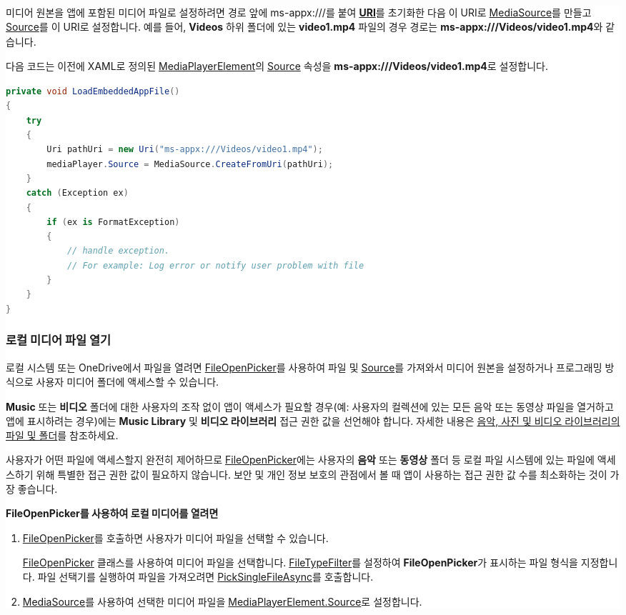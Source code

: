미디어 원본을 앱에 포함된 미디어 파일로 설정하려면 경로 앞에 ms-appx:///를 붙여 [**URI**](https://msdn.microsoft.com/library/windows/apps/br226017)를 초기화한 다음 이 URI로 [MediaSource](https://msdn.microsoft.com/library/windows/apps/windows.media.core.mediasource.aspx)를 만들고 [Source](https://msdn.microsoft.com/library/windows/apps/windows.ui.xaml.controls.mediaplayerelement.source.aspx)를 이 URI로 설정합니다. 예를 들어, **Videos** 하위 폴더에 있는 **video1.mp4** 파일의 경우 경로는 **ms-appx:///Videos/video1.mp4**와 같습니다.

다음 코드는 이전에 XAML로 정의된 [MediaPlayerElement](https://msdn.microsoft.com/library/windows/apps/windows.ui.xaml.controls.mediaplayerelement.source.aspx)의 [Source](https://msdn.microsoft.com/library/windows/apps/windows.ui.xaml.controls.mediaplayerelement.aspx) 속성을 **ms-appx:///Videos/video1.mp4**로 설정합니다.

```csharp
private void LoadEmbeddedAppFile()
{
    try
    {
        Uri pathUri = new Uri("ms-appx:///Videos/video1.mp4");
        mediaPlayer.Source = MediaSource.CreateFromUri(pathUri);
    }
    catch (Exception ex)
    {
        if (ex is FormatException)
        {
            // handle exception.
            // For example: Log error or notify user problem with file
        }
    }
}
```

### <a name="open-local-media-files"></a>로컬 미디어 파일 열기
로컬 시스템 또는 OneDrive에서 파일을 열려면 [FileOpenPicker](https://msdn.microsoft.com/library/windows/apps/br207847)를 사용하여 파일 및 [Source](https://msdn.microsoft.com/library/windows/apps/windows.ui.xaml.controls.mediaplayerelement.source.aspx)를 가져와서 미디어 원본을 설정하거나 프로그래밍 방식으로 사용자 미디어 폴더에 액세스할 수 있습니다.

**Music** 또는 **비디오** 폴더에 대한 사용자의 조작 없이 앱이 액세스가 필요할 경우(예: 사용자의 컬렉션에 있는 모든 음악 또는 동영상 파일을 열거하고 앱에 표시하려는 경우)에는 **Music Library** 및 **비디오 라이브러리** 접근 권한 값을 선언해야 합니다. 자세한 내용은 [음악, 사진 및 비디오 라이브러리의 파일 및 폴더](https://msdn.microsoft.com/library/windows/apps/mt188703)를 참조하세요.

사용자가 어떤 파일에 액세스할지 완전히 제어하므로 [FileOpenPicker](https://msdn.microsoft.com/library/windows/apps/br207847)에는 사용자의 **음악** 또는 **동영상** 폴더 등 로컬 파일 시스템에 있는 파일에 액세스하기 위해 특별한 접근 권한 값이 필요하지 않습니다. 보안 및 개인 정보 보호의 관점에서 볼 때 앱이 사용하는 접근 권한 값 수를 최소화하는 것이 가장 좋습니다.

**FileOpenPicker를 사용하여 로컬 미디어를 열려면**

1.  [FileOpenPicker](https://msdn.microsoft.com/library/windows/apps/br207847)를 호출하면 사용자가 미디어 파일을 선택할 수 있습니다.

    [FileOpenPicker](https://msdn.microsoft.com/library/windows/apps/br207847) 클래스를 사용하여 미디어 파일을 선택합니다. [FileTypeFilter](https://msdn.microsoft.com/library/windows/apps/br207850)를 설정하여 **FileOpenPicker**가 표시하는 파일 형식을 지정합니다. 파일 선택기를 실행하여 파일을 가져오려면 [PickSingleFileAsync](https://msdn.microsoft.com/library/windows/apps/jj635275)를 호출합니다.

2.  [MediaSource](https://msdn.microsoft.com/library/windows/apps/windows.media.core.mediasource.aspx)를 사용하여 선택한 미디어 파일을 [MediaPlayerElement.Source](https://msdn.microsoft.com/library/windows/apps/windows.ui.xaml.controls.mediaplayerelement.source.aspx)로 설정합니다.
